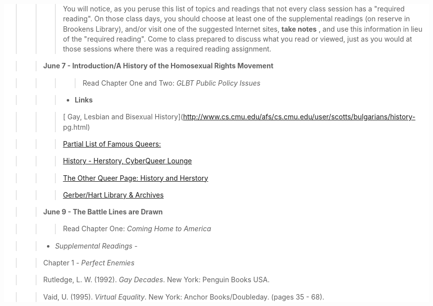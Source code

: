 >>> You will notice, as you peruse this list of topics and readings that not
every class session has a "required reading". On those class days, you should
choose at least one of the supplemental readings (on reserve in Brookens
Library), and/or visit one of the suggested Internet sites, **take notes** ,
and use this information in lieu of the "required reading". Come to class
prepared to discuss what you read or viewed, just as you would at those
sessions where there was a required reading assignment.

>>

>> **June 7 - Introduction/A History of the Homosexual Rights Movement**

>>

>>> > Read Chapter One and Two: _GLBT Public Policy Issues_

>>>

>>> * **Links**

>>>

>>> [ Gay, Lesbian and Bisexual
History](http://www.cs.cmu.edu/afs/cs.cmu.edu/user/scotts/bulgarians/history-
pg.html)

>>> [Partial List of Famous
Queers:](http://www.efn.org/~mastrait/famousqueers.html)

>>> [History - Herstory, CyberQueer
Lounge](http://www.cyberzine.org/html/GLAIDS/History/historypage.html#general)

>>> [The Other Queer Page: History and
Herstory](http://www.qworld.org/friends/toqp/hisherstory.html)

>>> [Gerber/Hart Library & Archives](http://www.gerberhart.org/)

>>>  
>>>  
>>

>> **June 9 - The Battle Lines are Drawn**

>>

>>> Read Chapter One: _Coming Home to America_

>>

>> * _Supplemental Readings -_

>>

>> Chapter 1 - _Perfect Enemies_

>>

>> Rutledge, L. W. (1992). _Gay Decades_. New York: Penguin Books USA.

>>

>> Vaid, U. (1995). _Virtual Equality_. New York: Anchor Books/Doubleday.
(pages 35 - 68).
